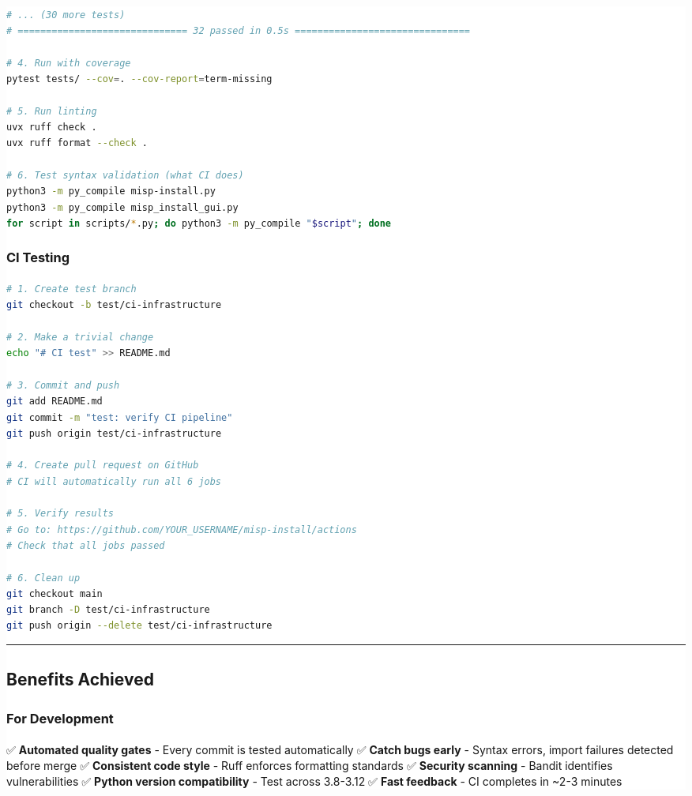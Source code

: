 ```bash
# ... (30 more tests)
# ============================== 32 passed in 0.5s ===============================

# 4. Run with coverage
pytest tests/ --cov=. --cov-report=term-missing

# 5. Run linting
uvx ruff check .
uvx ruff format --check .

# 6. Test syntax validation (what CI does)
python3 -m py_compile misp-install.py
python3 -m py_compile misp_install_gui.py
for script in scripts/*.py; do python3 -m py_compile "$script"; done
```

### CI Testing

```bash
# 1. Create test branch
git checkout -b test/ci-infrastructure

# 2. Make a trivial change
echo "# CI test" >> README.md

# 3. Commit and push
git add README.md
git commit -m "test: verify CI pipeline"
git push origin test/ci-infrastructure

# 4. Create pull request on GitHub
# CI will automatically run all 6 jobs

# 5. Verify results
# Go to: https://github.com/YOUR_USERNAME/misp-install/actions
# Check that all jobs passed

# 6. Clean up
git checkout main
git branch -D test/ci-infrastructure
git push origin --delete test/ci-infrastructure
```

---

## Benefits Achieved

### For Development

✅ **Automated quality gates** - Every commit is tested automatically
✅ **Catch bugs early** - Syntax errors, import failures detected before merge
✅ **Consistent code style** - Ruff enforces formatting standards
✅ **Security scanning** - Bandit identifies vulnerabilities
✅ **Python version compatibility** - Test across 3.8-3.12
✅ **Fast feedback** - CI completes in ~2-3 minutes
